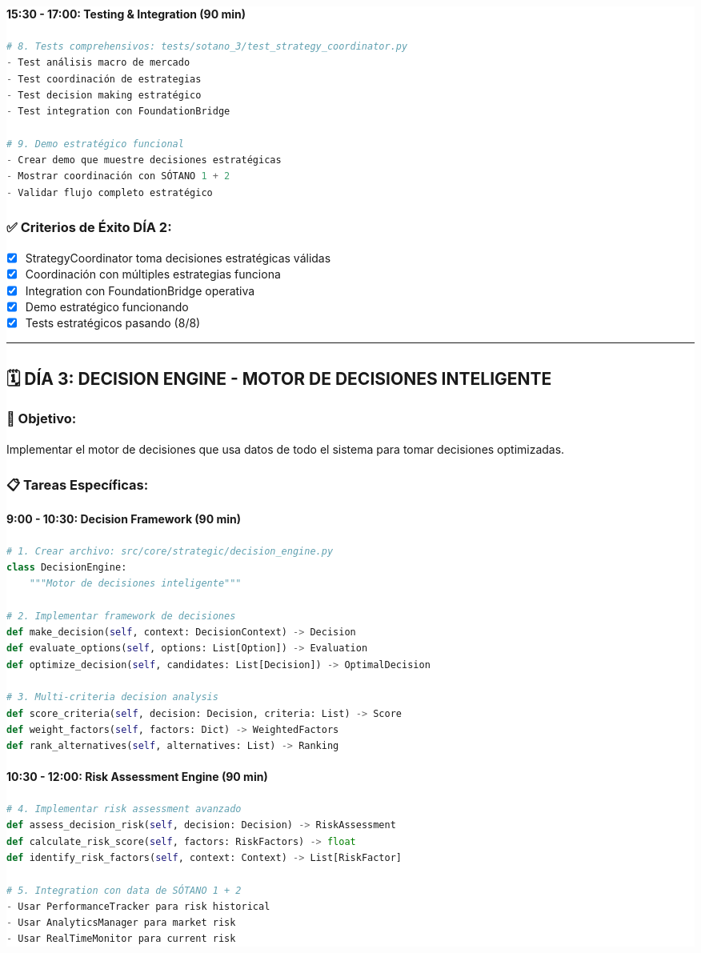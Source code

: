 #### **15:30 - 17:00: Testing & Integration (90 min)**
```python
# 8. Tests comprehensivos: tests/sotano_3/test_strategy_coordinator.py
- Test análisis macro de mercado
- Test coordinación de estrategias
- Test decision making estratégico
- Test integration con FoundationBridge

# 9. Demo estratégico funcional
- Crear demo que muestre decisiones estratégicas
- Mostrar coordinación con SÓTANO 1 + 2
- Validar flujo completo estratégico
```

### **✅ Criterios de Éxito DÍA 2:**
- [x] StrategyCoordinator toma decisiones estratégicas válidas
- [x] Coordinación con múltiples estrategias funciona
- [x] Integration con FoundationBridge operativa
- [x] Demo estratégico funcionando
- [x] Tests estratégicos pasando (8/8)

---

## 🗓️ **DÍA 3: DECISION ENGINE - MOTOR DE DECISIONES INTELIGENTE**

### **🎯 Objetivo:**
Implementar el motor de decisiones que usa datos de todo el sistema para tomar decisiones optimizadas.

### **📋 Tareas Específicas:**

#### **9:00 - 10:30: Decision Framework (90 min)**
```python
# 1. Crear archivo: src/core/strategic/decision_engine.py
class DecisionEngine:
    """Motor de decisiones inteligente"""

# 2. Implementar framework de decisiones
def make_decision(self, context: DecisionContext) -> Decision
def evaluate_options(self, options: List[Option]) -> Evaluation
def optimize_decision(self, candidates: List[Decision]) -> OptimalDecision

# 3. Multi-criteria decision analysis
def score_criteria(self, decision: Decision, criteria: List) -> Score
def weight_factors(self, factors: Dict) -> WeightedFactors
def rank_alternatives(self, alternatives: List) -> Ranking
```

#### **10:30 - 12:00: Risk Assessment Engine (90 min)**
```python
# 4. Implementar risk assessment avanzado
def assess_decision_risk(self, decision: Decision) -> RiskAssessment
def calculate_risk_score(self, factors: RiskFactors) -> float
def identify_risk_factors(self, context: Context) -> List[RiskFactor]

# 5. Integration con data de SÓTANO 1 + 2
- Usar PerformanceTracker para risk historical
- Usar AnalyticsManager para market risk
- Usar RealTimeMonitor para current risk
```
